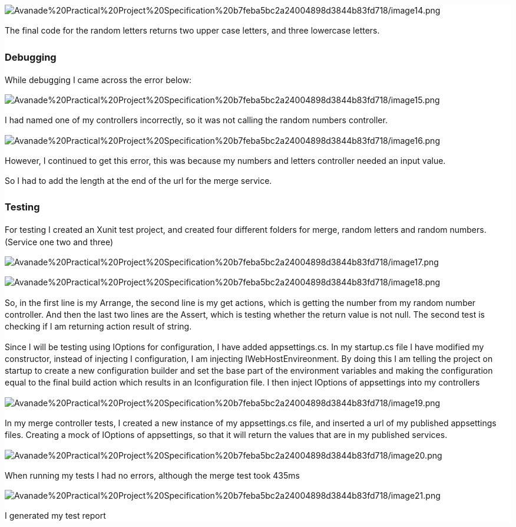 ![Avanade%20Practical%20Project%20Specification%20b7feba5bc2a24004898d3844b83fd718/image14.png](Avanade%20Practical%20Project%20Specification%20b7feba5bc2a24004898d3844b83fd718/image14.png)

The final code for the random letters returns two upper case letters, and three lowercase letters.

### Debugging

While debugging I came across the error below:

![Avanade%20Practical%20Project%20Specification%20b7feba5bc2a24004898d3844b83fd718/image15.png](Avanade%20Practical%20Project%20Specification%20b7feba5bc2a24004898d3844b83fd718/image15.png)

I had named one of my controllers incorrectly, so it was not calling the random numbers controller.

![Avanade%20Practical%20Project%20Specification%20b7feba5bc2a24004898d3844b83fd718/image16.png](Avanade%20Practical%20Project%20Specification%20b7feba5bc2a24004898d3844b83fd718/image16.png)

However, I continued to get this error, this was because my numbers and letters controller needed an input value.

So I had to add the length at the end of the url for the merge service.

### Testing

For testing I created an Xunit test project, and created four different folders for merge, random letters and random numbers. (Service one two and three)

![Avanade%20Practical%20Project%20Specification%20b7feba5bc2a24004898d3844b83fd718/image17.png](Avanade%20Practical%20Project%20Specification%20b7feba5bc2a24004898d3844b83fd718/image17.png)

![Avanade%20Practical%20Project%20Specification%20b7feba5bc2a24004898d3844b83fd718/image18.png](Avanade%20Practical%20Project%20Specification%20b7feba5bc2a24004898d3844b83fd718/image18.png)

So, in the first line is my Arrange, the second line is my get actions, which is getting the number from my random number controller. And then the last two lines are the Assert, which is testing whether the return value is not null. The second test is checking if I am returning action result of string.

Since I will be testing using IOptions for configuration, I have added appsettings.cs. In my startup.cs file I have modified my constructor, instead of injecting I configuration, I am injecting IWebHostEnvireonment. By doing this I am telling the project on startup to create a new configuration builder and set the base part of the environment variables and making the configuration equal to the final build action which results in an Iconfiguration file. I then inject IOptions of appsettings into my controllers

![Avanade%20Practical%20Project%20Specification%20b7feba5bc2a24004898d3844b83fd718/image19.png](Avanade%20Practical%20Project%20Specification%20b7feba5bc2a24004898d3844b83fd718/image19.png)

In my merge controller tests, I created a new instance of my appsettings.cs file, and inserted a url of my published appsettings files. Creating a mock of IOptions of appsettings, so that it will return the values that are in my published services.

![Avanade%20Practical%20Project%20Specification%20b7feba5bc2a24004898d3844b83fd718/image20.png](Avanade%20Practical%20Project%20Specification%20b7feba5bc2a24004898d3844b83fd718/image20.png)

When running my tests I had no errors, although the merge test took 435ms

![Avanade%20Practical%20Project%20Specification%20b7feba5bc2a24004898d3844b83fd718/image21.png](Avanade%20Practical%20Project%20Specification%20b7feba5bc2a24004898d3844b83fd718/image21.png)

I generated my test report
